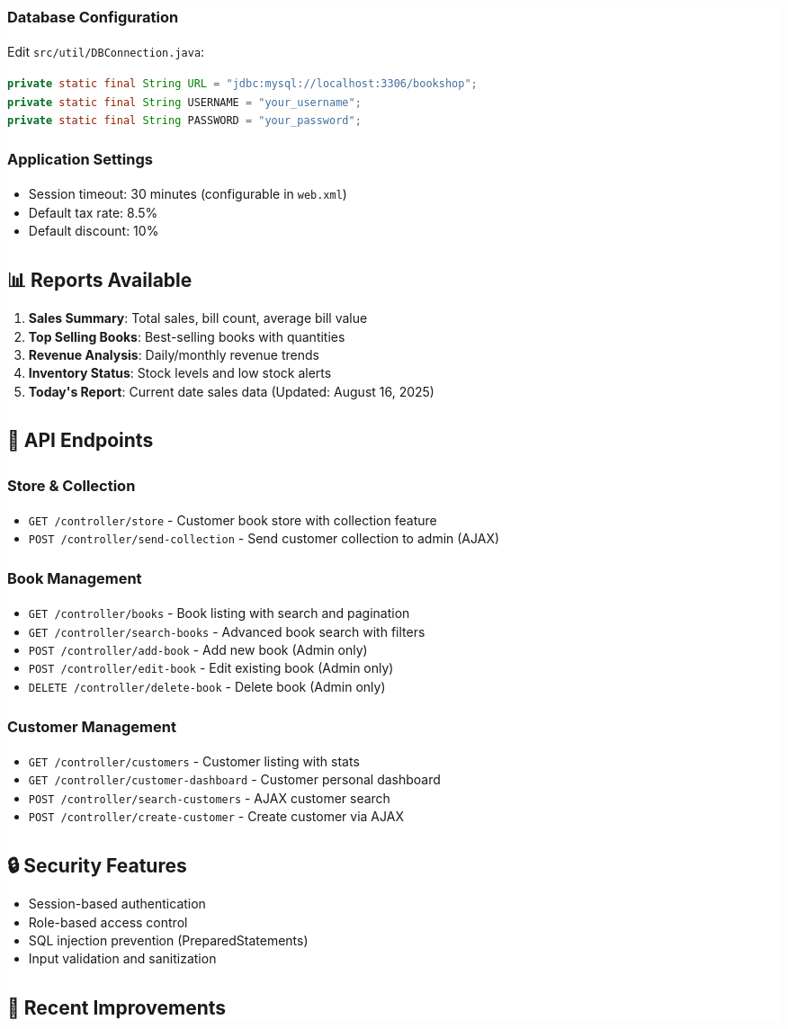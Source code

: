 ### Database Configuration
Edit `src/util/DBConnection.java`:
```java
private static final String URL = "jdbc:mysql://localhost:3306/bookshop";
private static final String USERNAME = "your_username";
private static final String PASSWORD = "your_password";
```

### Application Settings
- Session timeout: 30 minutes (configurable in `web.xml`)
- Default tax rate: 8.5%
- Default discount: 10%

## 📊 Reports Available

1. **Sales Summary**: Total sales, bill count, average bill value
2. **Top Selling Books**: Best-selling books with quantities
3. **Revenue Analysis**: Daily/monthly revenue trends
4. **Inventory Status**: Stock levels and low stock alerts
5. **Today's Report**: Current date sales data (Updated: August 16, 2025)

## 🔗 API Endpoints

### Store & Collection
- `GET /controller/store` - Customer book store with collection feature
- `POST /controller/send-collection` - Send customer collection to admin (AJAX)

### Book Management
- `GET /controller/books` - Book listing with search and pagination
- `GET /controller/search-books` - Advanced book search with filters
- `POST /controller/add-book` - Add new book (Admin only)
- `POST /controller/edit-book` - Edit existing book (Admin only)
- `DELETE /controller/delete-book` - Delete book (Admin only)

### Customer Management
- `GET /controller/customers` - Customer listing with stats
- `GET /controller/customer-dashboard` - Customer personal dashboard
- `POST /controller/search-customers` - AJAX customer search
- `POST /controller/create-customer` - Create customer via AJAX

## 🔒 Security Features

- Session-based authentication
- Role-based access control
- SQL injection prevention (PreparedStatements)
- Input validation and sanitization

## 🚀 Recent Improvements
